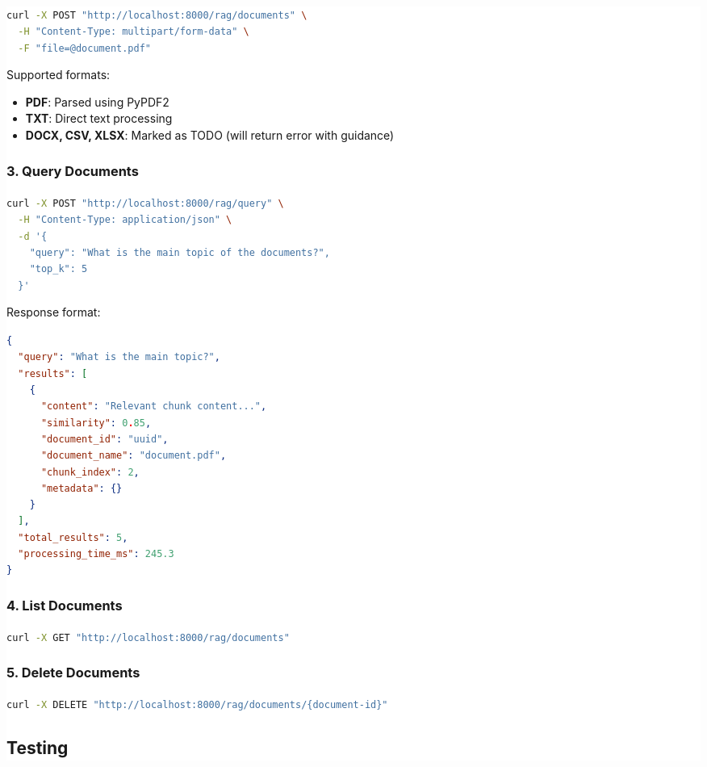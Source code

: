 ```bash
curl -X POST "http://localhost:8000/rag/documents" \
  -H "Content-Type: multipart/form-data" \
  -F "file=@document.pdf"
```

Supported formats:

- **PDF**: Parsed using PyPDF2
- **TXT**: Direct text processing
- **DOCX, CSV, XLSX**: Marked as TODO (will return error with guidance)

### 3. Query Documents

```bash
curl -X POST "http://localhost:8000/rag/query" \
  -H "Content-Type: application/json" \
  -d '{
    "query": "What is the main topic of the documents?",
    "top_k": 5
  }'
```

Response format:

```json
{
  "query": "What is the main topic?",
  "results": [
    {
      "content": "Relevant chunk content...",
      "similarity": 0.85,
      "document_id": "uuid",
      "document_name": "document.pdf",
      "chunk_index": 2,
      "metadata": {}
    }
  ],
  "total_results": 5,
  "processing_time_ms": 245.3
}
```

### 4. List Documents

```bash
curl -X GET "http://localhost:8000/rag/documents"
```

### 5. Delete Documents

```bash
curl -X DELETE "http://localhost:8000/rag/documents/{document-id}"
```

## Testing
